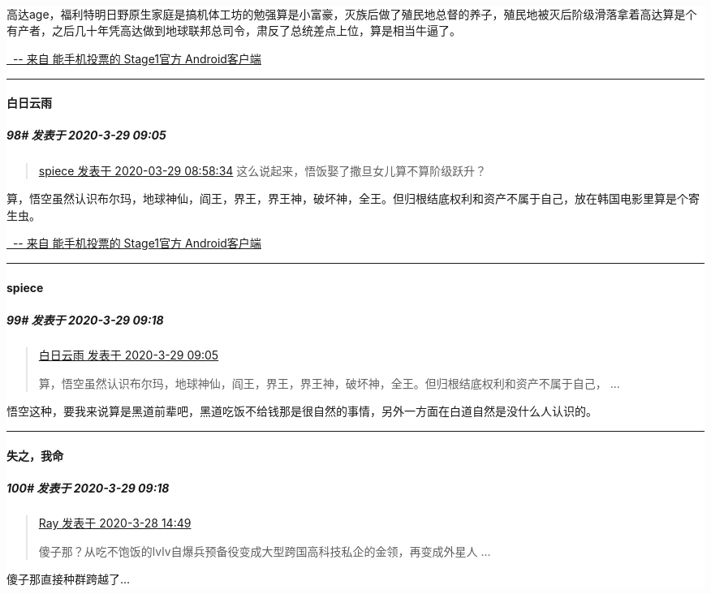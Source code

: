


高达age，福利特明日野原生家庭是搞机体工坊的勉强算是小富豪，灭族后做了殖民地总督的养子，殖民地被灭后阶级滑落拿着高达算是个有产者，之后几十年凭高达做到地球联邦总司令，肃反了总统差点上位，算是相当牛逼了。

[  -- 来自 能手机投票的 Stage1官方 Android客户端](https://www.coolapk.com/apk/140634)







-----

####  白日云雨  
##### 98#       发表于 2020-3-29 09:05



<blockquote><a href="httphttps://bbs.saraba1st.com/2b/forum.php?mod=redirect&amp;goto=findpost&amp;pid=46909820&amp;ptid=1921282" target="_blank">spiece 发表于 2020-03-29 08:58:34</a>
这么说起来，悟饭娶了撒旦女儿算不算阶级跃升？</blockquote>算，悟空虽然认识布尔玛，地球神仙，阎王，界王，界王神，破坏神，全王。但归根结底权利和资产不属于自己，放在韩国电影里算是个寄生虫。

[  -- 来自 能手机投票的 Stage1官方 Android客户端](https://www.coolapk.com/apk/140634)







-----

####  spiece  
##### 99#       发表于 2020-3-29 09:18



<blockquote><a href="httphttps://bbs.saraba1st.com/2b/forum.php?mod=redirect&amp;goto=findpost&amp;pid=46909858&amp;ptid=1921282" target="_blank">白日云雨 发表于 2020-3-29 09:05</a>

算，悟空虽然认识布尔玛，地球神仙，阎王，界王，界王神，破坏神，全王。但归根结底权利和资产不属于自己， ...</blockquote>
悟空这种，要我来说算是黑道前辈吧，黑道吃饭不给钱那是很自然的事情，另外一方面在白道自然是没什么人认识的。







-----

####  失之，我命  
##### 100#       发表于 2020-3-29 09:18



<blockquote><a href="httphttps://bbs.saraba1st.com/2b/forum.php?mod=redirect&amp;goto=findpost&amp;pid=46903480&amp;ptid=1921282" target="_blank">Ray 发表于 2020-3-28 14:49</a>

傻子那？从吃不饱饭的lvlv自爆兵预备役变成大型跨国高科技私企的金领，再变成外星人 ...</blockquote>
傻子那直接种群跨越了...



